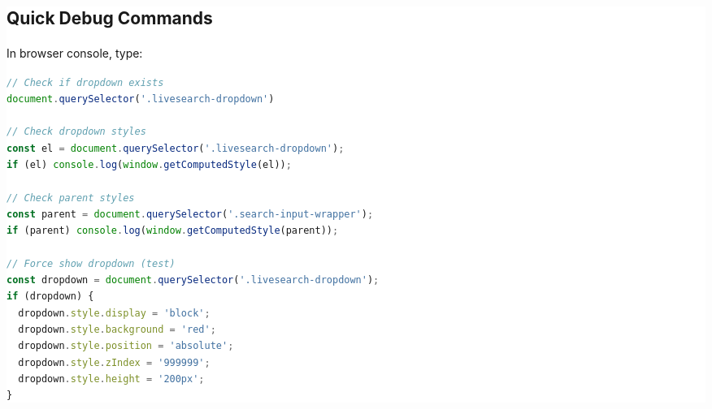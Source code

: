 
## Quick Debug Commands

In browser console, type:

```javascript
// Check if dropdown exists
document.querySelector('.livesearch-dropdown')

// Check dropdown styles
const el = document.querySelector('.livesearch-dropdown');
if (el) console.log(window.getComputedStyle(el));

// Check parent styles
const parent = document.querySelector('.search-input-wrapper');
if (parent) console.log(window.getComputedStyle(parent));

// Force show dropdown (test)
const dropdown = document.querySelector('.livesearch-dropdown');
if (dropdown) {
  dropdown.style.display = 'block';
  dropdown.style.background = 'red';
  dropdown.style.position = 'absolute';
  dropdown.style.zIndex = '999999';
  dropdown.style.height = '200px';
}
```
